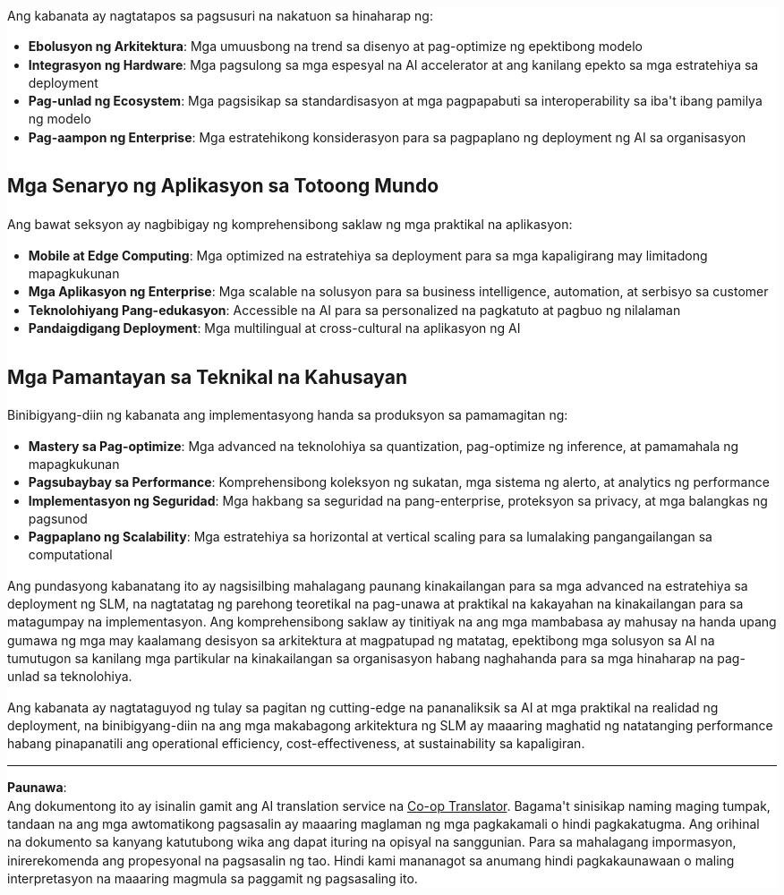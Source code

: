 Ang kabanata ay nagtatapos sa pagsusuri na nakatuon sa hinaharap ng:

- **Ebolusyon ng Arkitektura**: Mga umuusbong na trend sa disenyo at pag-optimize ng epektibong modelo
- **Integrasyon ng Hardware**: Mga pagsulong sa mga espesyal na AI accelerator at ang kanilang epekto sa mga estratehiya sa deployment
- **Pag-unlad ng Ecosystem**: Mga pagsisikap sa standardisasyon at mga pagpapabuti sa interoperability sa iba't ibang pamilya ng modelo
- **Pag-aampon ng Enterprise**: Mga estratehikong konsiderasyon para sa pagpaplano ng deployment ng AI sa organisasyon

## Mga Senaryo ng Aplikasyon sa Totoong Mundo

Ang bawat seksyon ay nagbibigay ng komprehensibong saklaw ng mga praktikal na aplikasyon:

- **Mobile at Edge Computing**: Mga optimized na estratehiya sa deployment para sa mga kapaligirang may limitadong mapagkukunan
- **Mga Aplikasyon ng Enterprise**: Mga scalable na solusyon para sa business intelligence, automation, at serbisyo sa customer
- **Teknolohiyang Pang-edukasyon**: Accessible na AI para sa personalized na pagkatuto at pagbuo ng nilalaman
- **Pandaigdigang Deployment**: Mga multilingual at cross-cultural na aplikasyon ng AI

## Mga Pamantayan sa Teknikal na Kahusayan

Binibigyang-diin ng kabanata ang implementasyong handa sa produksyon sa pamamagitan ng:

- **Mastery sa Pag-optimize**: Mga advanced na teknolohiya sa quantization, pag-optimize ng inference, at pamamahala ng mapagkukunan
- **Pagsubaybay sa Performance**: Komprehensibong koleksyon ng sukatan, mga sistema ng alerto, at analytics ng performance
- **Implementasyon ng Seguridad**: Mga hakbang sa seguridad na pang-enterprise, proteksyon sa privacy, at mga balangkas ng pagsunod
- **Pagpaplano ng Scalability**: Mga estratehiya sa horizontal at vertical scaling para sa lumalaking pangangailangan sa computational

Ang pundasyong kabanatang ito ay nagsisilbing mahalagang paunang kinakailangan para sa mga advanced na estratehiya sa deployment ng SLM, na nagtatatag ng parehong teoretikal na pag-unawa at praktikal na kakayahan na kinakailangan para sa matagumpay na implementasyon. Ang komprehensibong saklaw ay tinitiyak na ang mga mambabasa ay mahusay na handa upang gumawa ng mga may kaalamang desisyon sa arkitektura at magpatupad ng matatag, epektibong mga solusyon sa AI na tumutugon sa kanilang mga partikular na kinakailangan sa organisasyon habang naghahanda para sa mga hinaharap na pag-unlad sa teknolohiya.

Ang kabanata ay nagtataguyod ng tulay sa pagitan ng cutting-edge na pananaliksik sa AI at mga praktikal na realidad ng deployment, na binibigyang-diin na ang mga makabagong arkitektura ng SLM ay maaaring maghatid ng natatanging performance habang pinapanatili ang operational efficiency, cost-effectiveness, at sustainability sa kapaligiran.

---

**Paunawa**:  
Ang dokumentong ito ay isinalin gamit ang AI translation service na [Co-op Translator](https://github.com/Azure/co-op-translator). Bagama't sinisikap naming maging tumpak, tandaan na ang mga awtomatikong pagsasalin ay maaaring maglaman ng mga pagkakamali o hindi pagkakatugma. Ang orihinal na dokumento sa kanyang katutubong wika ang dapat ituring na opisyal na sanggunian. Para sa mahalagang impormasyon, inirerekomenda ang propesyonal na pagsasalin ng tao. Hindi kami mananagot sa anumang hindi pagkakaunawaan o maling interpretasyon na maaaring magmula sa paggamit ng pagsasaling ito.